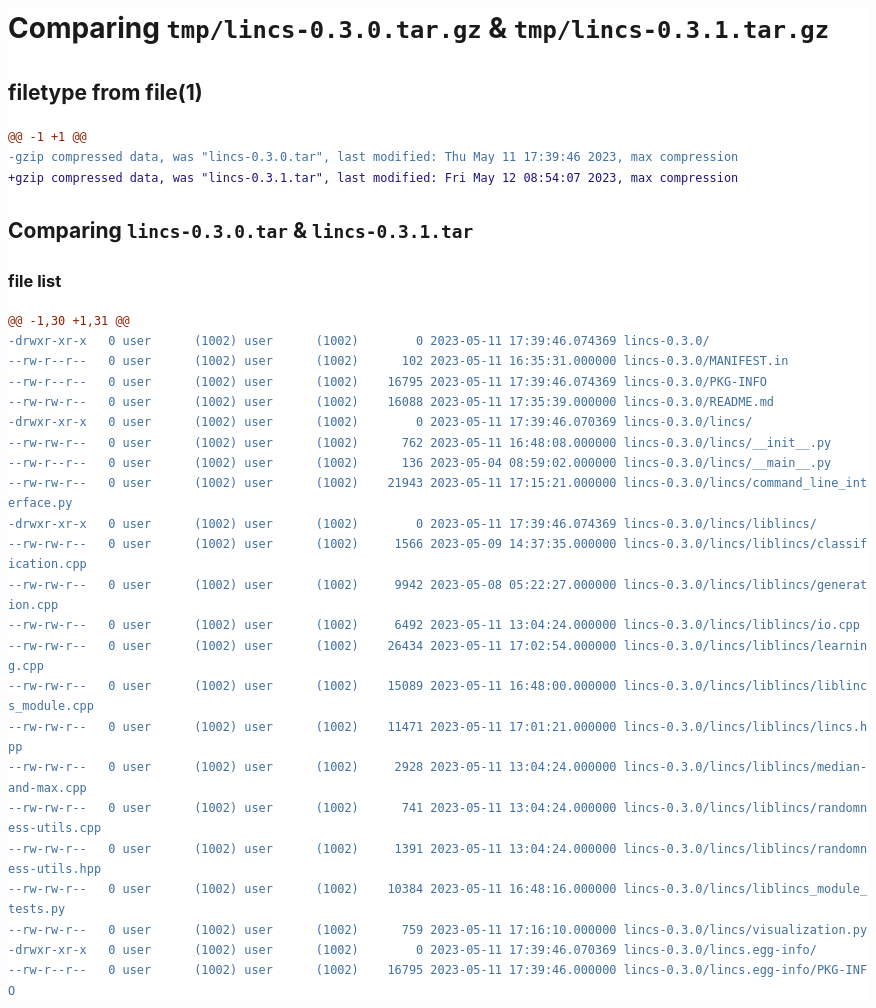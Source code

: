 # Comparing `tmp/lincs-0.3.0.tar.gz` & `tmp/lincs-0.3.1.tar.gz`

## filetype from file(1)

```diff
@@ -1 +1 @@
-gzip compressed data, was "lincs-0.3.0.tar", last modified: Thu May 11 17:39:46 2023, max compression
+gzip compressed data, was "lincs-0.3.1.tar", last modified: Fri May 12 08:54:07 2023, max compression
```

## Comparing `lincs-0.3.0.tar` & `lincs-0.3.1.tar`

### file list

```diff
@@ -1,30 +1,31 @@
-drwxr-xr-x   0 user      (1002) user      (1002)        0 2023-05-11 17:39:46.074369 lincs-0.3.0/
--rw-r--r--   0 user      (1002) user      (1002)      102 2023-05-11 16:35:31.000000 lincs-0.3.0/MANIFEST.in
--rw-r--r--   0 user      (1002) user      (1002)    16795 2023-05-11 17:39:46.074369 lincs-0.3.0/PKG-INFO
--rw-rw-r--   0 user      (1002) user      (1002)    16088 2023-05-11 17:35:39.000000 lincs-0.3.0/README.md
-drwxr-xr-x   0 user      (1002) user      (1002)        0 2023-05-11 17:39:46.070369 lincs-0.3.0/lincs/
--rw-rw-r--   0 user      (1002) user      (1002)      762 2023-05-11 16:48:08.000000 lincs-0.3.0/lincs/__init__.py
--rw-r--r--   0 user      (1002) user      (1002)      136 2023-05-04 08:59:02.000000 lincs-0.3.0/lincs/__main__.py
--rw-rw-r--   0 user      (1002) user      (1002)    21943 2023-05-11 17:15:21.000000 lincs-0.3.0/lincs/command_line_interface.py
-drwxr-xr-x   0 user      (1002) user      (1002)        0 2023-05-11 17:39:46.074369 lincs-0.3.0/lincs/liblincs/
--rw-rw-r--   0 user      (1002) user      (1002)     1566 2023-05-09 14:37:35.000000 lincs-0.3.0/lincs/liblincs/classification.cpp
--rw-rw-r--   0 user      (1002) user      (1002)     9942 2023-05-08 05:22:27.000000 lincs-0.3.0/lincs/liblincs/generation.cpp
--rw-rw-r--   0 user      (1002) user      (1002)     6492 2023-05-11 13:04:24.000000 lincs-0.3.0/lincs/liblincs/io.cpp
--rw-rw-r--   0 user      (1002) user      (1002)    26434 2023-05-11 17:02:54.000000 lincs-0.3.0/lincs/liblincs/learning.cpp
--rw-rw-r--   0 user      (1002) user      (1002)    15089 2023-05-11 16:48:00.000000 lincs-0.3.0/lincs/liblincs/liblincs_module.cpp
--rw-rw-r--   0 user      (1002) user      (1002)    11471 2023-05-11 17:01:21.000000 lincs-0.3.0/lincs/liblincs/lincs.hpp
--rw-rw-r--   0 user      (1002) user      (1002)     2928 2023-05-11 13:04:24.000000 lincs-0.3.0/lincs/liblincs/median-and-max.cpp
--rw-rw-r--   0 user      (1002) user      (1002)      741 2023-05-11 13:04:24.000000 lincs-0.3.0/lincs/liblincs/randomness-utils.cpp
--rw-rw-r--   0 user      (1002) user      (1002)     1391 2023-05-11 13:04:24.000000 lincs-0.3.0/lincs/liblincs/randomness-utils.hpp
--rw-rw-r--   0 user      (1002) user      (1002)    10384 2023-05-11 16:48:16.000000 lincs-0.3.0/lincs/liblincs_module_tests.py
--rw-rw-r--   0 user      (1002) user      (1002)      759 2023-05-11 17:16:10.000000 lincs-0.3.0/lincs/visualization.py
-drwxr-xr-x   0 user      (1002) user      (1002)        0 2023-05-11 17:39:46.070369 lincs-0.3.0/lincs.egg-info/
--rw-r--r--   0 user      (1002) user      (1002)    16795 2023-05-11 17:39:46.000000 lincs-0.3.0/lincs.egg-info/PKG-INFO
```